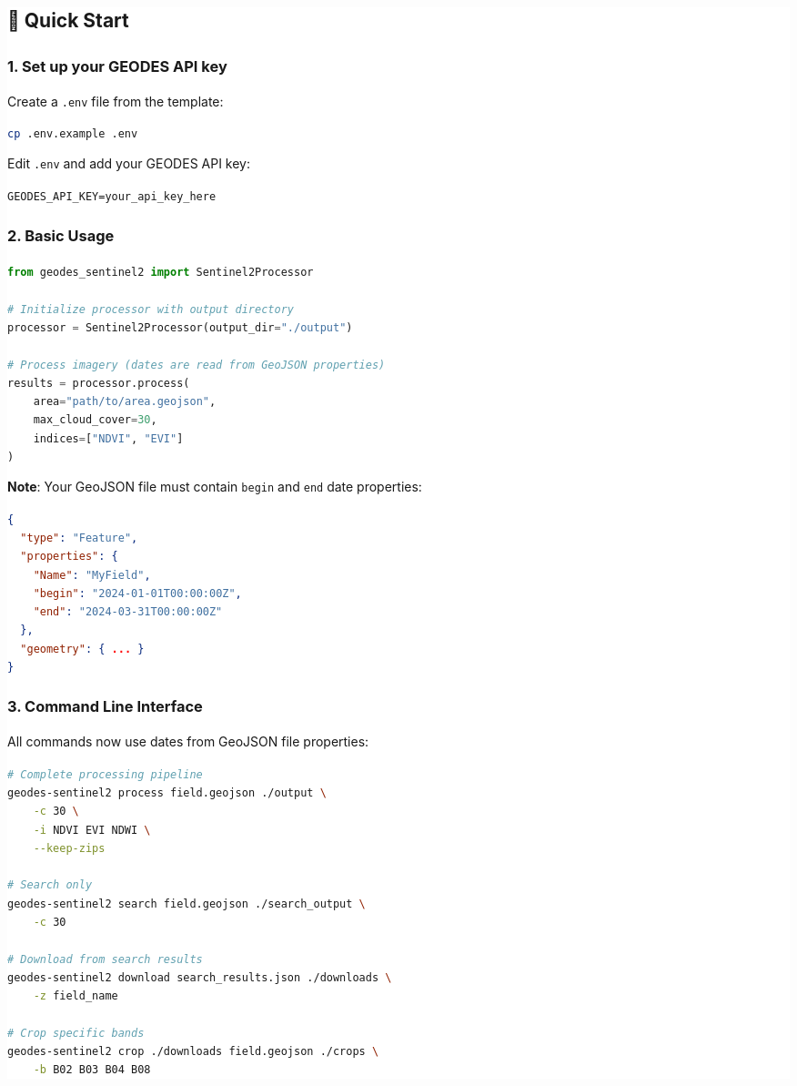 ## 🎯 Quick Start

### 1. Set up your GEODES API key

Create a `.env` file from the template:
```bash
cp .env.example .env
```

Edit `.env` and add your GEODES API key:
```
GEODES_API_KEY=your_api_key_here
```

### 2. Basic Usage

```python
from geodes_sentinel2 import Sentinel2Processor

# Initialize processor with output directory
processor = Sentinel2Processor(output_dir="./output")

# Process imagery (dates are read from GeoJSON properties)
results = processor.process(
    area="path/to/area.geojson",
    max_cloud_cover=30,
    indices=["NDVI", "EVI"]
)
```

**Note**: Your GeoJSON file must contain `begin` and `end` date properties:
```json
{
  "type": "Feature",
  "properties": {
    "Name": "MyField",
    "begin": "2024-01-01T00:00:00Z",
    "end": "2024-03-31T00:00:00Z"
  },
  "geometry": { ... }
}
```

### 3. Command Line Interface

All commands now use dates from GeoJSON file properties:

```bash
# Complete processing pipeline
geodes-sentinel2 process field.geojson ./output \
    -c 30 \
    -i NDVI EVI NDWI \
    --keep-zips

# Search only
geodes-sentinel2 search field.geojson ./search_output \
    -c 30

# Download from search results
geodes-sentinel2 download search_results.json ./downloads \
    -z field_name

# Crop specific bands
geodes-sentinel2 crop ./downloads field.geojson ./crops \
    -b B02 B03 B04 B08

```